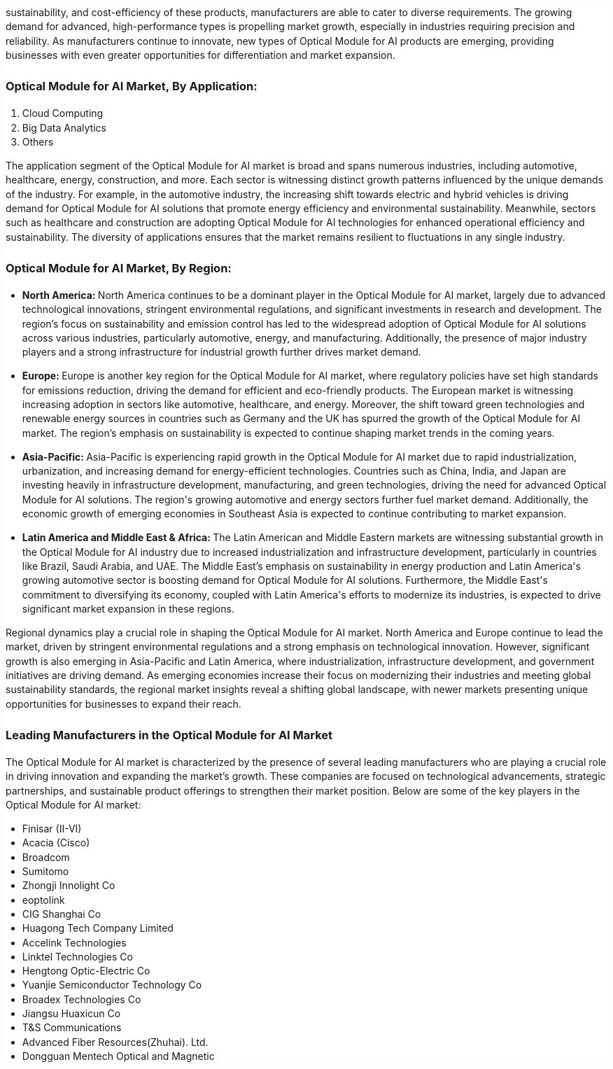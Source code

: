 sustainability, and cost-efficiency of these products, manufacturers are able to cater to diverse requirements. The growing demand for advanced, high-performance types is propelling market growth, especially in industries requiring precision and reliability. As manufacturers continue to innovate, new types of Optical Module for AI products are emerging, providing businesses with even greater opportunities for differentiation and market expansion.</p><h3>Optical Module for AI Market,&nbsp;By Application:</h3><ol><li>Cloud Computing<li> Big Data Analytics<li> Others</li></ol><p>The application segment of the Optical Module for AI market is broad and spans numerous industries, including automotive, healthcare, energy, construction, and more. Each sector is witnessing distinct growth patterns influenced by the unique demands of the industry. For example, in the automotive industry, the increasing shift towards electric and hybrid vehicles is driving demand for Optical Module for AI solutions that promote energy efficiency and environmental sustainability. Meanwhile, sectors such as healthcare and construction are adopting Optical Module for AI technologies for enhanced operational efficiency and sustainability. The diversity of applications ensures that the market remains resilient to fluctuations in any single industry.</p><h3>Optical Module for AI Market, By Region:</h3><ul><li><p><strong>North America:&nbsp;</strong>North America continues to be a dominant player in the Optical Module for AI market, largely due to advanced technological innovations, stringent environmental regulations, and significant investments in research and development. The region&rsquo;s focus on sustainability and emission control has led to the widespread adoption of Optical Module for AI solutions across various industries, particularly automotive, energy, and manufacturing. Additionally, the presence of major industry players and a strong infrastructure for industrial growth further drives market demand.</p></li><li><p><strong><strong>Europe:&nbsp;</strong></strong>Europe is another key region for the Optical Module for AI market, where regulatory policies have set high standards for emissions reduction, driving the demand for efficient and eco-friendly products. The European market is witnessing increasing adoption in sectors like automotive, healthcare, and energy. Moreover, the shift toward green technologies and renewable energy sources in countries such as Germany and the UK has spurred the growth of the Optical Module for AI market. The region&rsquo;s emphasis on sustainability is expected to continue shaping market trends in the coming years.</p></li><li><p><strong><strong>Asia-Pacific:&nbsp;</strong></strong>Asia-Pacific is experiencing rapid growth in the Optical Module for AI market due to rapid industrialization, urbanization, and increasing demand for energy-efficient technologies. Countries such as China, India, and Japan are investing heavily in infrastructure development, manufacturing, and green technologies, driving the need for advanced Optical Module for AI solutions. The region's growing automotive and energy sectors further fuel market demand. Additionally, the economic growth of emerging economies in Southeast Asia is expected to continue contributing to market expansion.</p></li><li><p><strong><strong>Latin America and Middle East &amp; Africa:&nbsp;</strong></strong>The Latin American and Middle Eastern markets are witnessing substantial growth in the Optical Module for AI industry due to increased industrialization and infrastructure development, particularly in countries like Brazil, Saudi Arabia, and UAE. The Middle East&rsquo;s emphasis on sustainability in energy production and Latin America's growing automotive sector is boosting demand for Optical Module for AI solutions. Furthermore, the Middle East's commitment to diversifying its economy, coupled with Latin America's efforts to modernize its industries, is expected to drive significant market expansion in these regions.</p></li></ul><p>Regional dynamics play a crucial role in shaping the Optical Module for AI market. North America and Europe continue to lead the market, driven by stringent environmental regulations and a strong emphasis on technological innovation. However, significant growth is also emerging in Asia-Pacific and Latin America, where industrialization, infrastructure development, and government initiatives are driving demand. As emerging economies increase their focus on modernizing their industries and meeting global sustainability standards, the regional market insights reveal a shifting global landscape, with newer markets presenting unique opportunities for businesses to expand their reach.</p><h3><strong>Leading Manufacturers in the Optical Module for AI Market</strong></h3><p>The Optical Module for AI market is characterized by the presence of several leading manufacturers who are playing a crucial role in driving innovation and expanding the market&rsquo;s growth. These companies are focused on technological advancements, strategic partnerships, and sustainable product offerings to strengthen their market position. Below are some of the key players in the Optical Module for AI market:</p></div><div class="article-main__content" data-test-id="publishing-text-block"><ul><li><span class="">Finisar (II-VI)<li>Acacia (Cisco)<li>Broadcom<li>Sumitomo<li>Zhongji Innolight Co<li>eoptolink<li>CIG Shanghai Co<li>Huagong Tech Company Limited<li>Accelink Technologies<li>Linktel Technologies Co<li>Hengtong Optic-Electric Co<li>Yuanjie Semiconductor Technology Co<li>Broadex Technologies Co<li>Jiangsu Huaxicun Co<li>T&S Communications<li>Advanced Fiber Resources(Zhuhai). Ltd.<li>Dongguan Mentech Optical and Magnetic